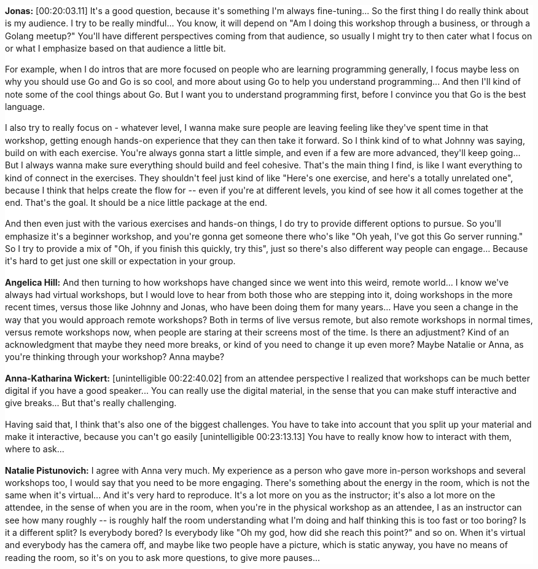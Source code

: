 **Jonas:** \[00:20:03.11\] It's a good question, because it's something I'm always fine-tuning... So the first thing I do really think about is my audience. I try to be really mindful... You know, it will depend on "Am I doing this workshop through a business, or through a Golang meetup?" You'll have different perspectives coming from that audience, so usually I might try to then cater what I focus on or what I emphasize based on that audience a little bit.

For example, when I do intros that are more focused on people who are learning programming generally, I focus maybe less on why you should use Go and Go is so cool, and more about using Go to help you understand programming... And then I'll kind of note some of the cool things about Go. But I want you to understand programming first, before I convince you that Go is the best language.

I also try to really focus on - whatever level, I wanna make sure people are leaving feeling like they've spent time in that workshop, getting enough hands-on experience that they can then take it forward. So I think kind of to what Johnny was saying, build on with each exercise. You're always gonna start a little simple, and even if a few are more advanced, they'll keep going... But I always wanna make sure everything should build and feel cohesive. That's the main thing I find, is like I want everything to kind of connect in the exercises. They shouldn't feel just kind of like "Here's one exercise, and here's a totally unrelated one", because I think that helps create the flow for -- even if you're at different levels, you kind of see how it all comes together at the end. That's the goal. It should be a nice little package at the end.

And then even just with the various exercises and hands-on things, I do try to provide different options to pursue. So you'll emphasize it's a beginner workshop, and you're gonna get someone there who's like "Oh yeah, I've got this Go server running." So I try to provide a mix of "Oh, if you finish this quickly, try this", just so there's also different way people can engage... Because it's hard to get just one skill or expectation in your group.

**Angelica Hill:** And then turning to how workshops have changed since we went into this weird, remote world... I know we've always had virtual workshops, but I would love to hear from both those who are stepping into it, doing workshops in the more recent times, versus those like Johnny and Jonas, who have been doing them for many years... Have you seen a change in the way that you would approach remote workshops? Both in terms of live versus remote, but also remote workshops in normal times, versus remote workshops now, when people are staring at their screens most of the time. Is there an adjustment? Kind of an acknowledgment that maybe they need more breaks, or kind of you need to change it up even more? Maybe Natalie or Anna, as you're thinking through your workshop? Anna maybe?

**Anna-Katharina Wickert:** \[unintelligible 00:22:40.02\] from an attendee perspective I realized that workshops can be much better digital if you have a good speaker... You can really use the digital material, in the sense that you can make stuff interactive and give breaks... But that's really challenging.

Having said that, I think that's also one of the biggest challenges. You have to take into account that you split up your material and make it interactive, because you can't go easily \[unintelligible 00:23:13.13\] You have to really know how to interact with them, where to ask...

**Natalie Pistunovich:** I agree with Anna very much. My experience as a person who gave more in-person workshops and several workshops too, I would say that you need to be more engaging. There's something about the energy in the room, which is not the same when it's virtual... And it's very hard to reproduce. It's a lot more on you as the instructor; it's also a lot more on the attendee, in the sense of when you are in the room, when you're in the physical workshop as an attendee, I as an instructor can see how many roughly -- is roughly half the room understanding what I'm doing and half thinking this is too fast or too boring? Is it a different split? Is everybody bored? Is everybody like "Oh my god, how did she reach this point?" and so on. When it's virtual and everybody has the camera off, and maybe like two people have a picture, which is static anyway, you have no means of reading the room, so it's on you to ask more questions, to give more pauses...
